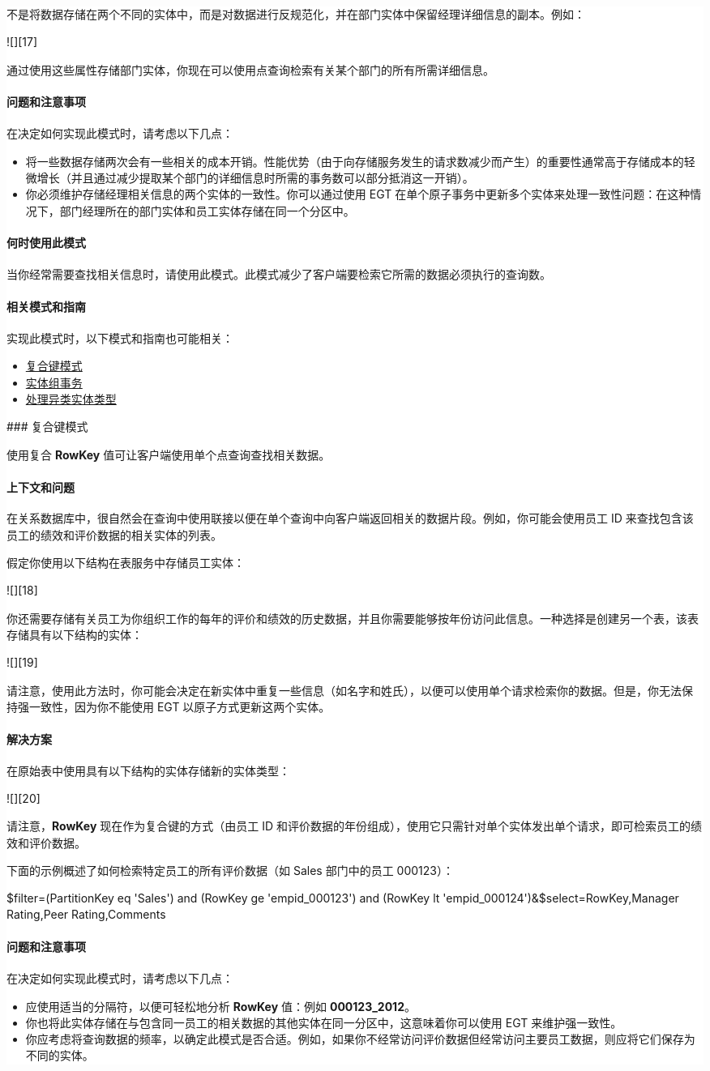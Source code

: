 不是将数据存储在两个不同的实体中，而是对数据进行反规范化，并在部门实体中保留经理详细信息的副本。例如：

![][17]

通过使用这些属性存储部门实体，你现在可以使用点查询检索有关某个部门的所有所需详细信息。

#### 问题和注意事项  

在决定如何实现此模式时，请考虑以下几点：

-	将一些数据存储两次会有一些相关的成本开销。性能优势（由于向存储服务发生的请求数减少而产生）的重要性通常高于存储成本的轻微增长（并且通过减少提取某个部门的详细信息时所需的事务数可以部分抵消这一开销）。  
-	你必须维护存储经理相关信息的两个实体的一致性。你可以通过使用 EGT 在单个原子事务中更新多个实体来处理一致性问题：在这种情况下，部门经理所在的部门实体和员工实体存储在同一个分区中。  

#### 何时使用此模式
当你经常需要查找相关信息时，请使用此模式。此模式减少了客户端要检索它所需的数据必须执行的查询数。

#### 相关模式和指南
实现此模式时，以下模式和指南也可能相关：
-	[复合键模式](#compound-key-pattern)  
-	[实体组事务](#entity-group-transactions)  
-	[处理异类实体类型](#working-with-heterogeneous-entity-types)

###<a id="compound-key-pattern"></a> 复合键模式  

使用复合 **RowKey** 值可让客户端使用单个点查询查找相关数据。

#### 上下文和问题  

在关系数据库中，很自然会在查询中使用联接以便在单个查询中向客户端返回相关的数据片段。例如，你可能会使用员工 ID 来查找包含该员工的绩效和评价数据的相关实体的列表。

假定你使用以下结构在表服务中存储员工实体：

![][18]

你还需要存储有关员工为你组织工作的每年的评价和绩效的历史数据，并且你需要能够按年份访问此信息。一种选择是创建另一个表，该表存储具有以下结构的实体：

![][19]

请注意，使用此方法时，你可能会决定在新实体中重复一些信息（如名字和姓氏），以便可以使用单个请求检索你的数据。但是，你无法保持强一致性，因为你不能使用 EGT 以原子方式更新这两个实体。

#### 解决方案
在原始表中使用具有以下结构的实体存储新的实体类型：

![][20]

请注意，**RowKey** 现在作为复合键的方式（由员工 ID 和评价数据的年份组成），使用它只需针对单个实体发出单个请求，即可检索员工的绩效和评价数据。

下面的示例概述了如何检索特定员工的所有评价数据（如 Sales 部门中的员工 000123）：

$filter=(PartitionKey eq 'Sales') and (RowKey ge 'empid_000123') and (RowKey lt 'empid_000124')&$select=RowKey,Manager Rating,Peer Rating,Comments

#### 问题和注意事项
在决定如何实现此模式时，请考虑以下几点：

-	应使用适当的分隔符，以便可轻松地分析 **RowKey** 值：例如 **000123_2012**。  
-	你也将此实体存储在与包含同一员工的相关数据的其他实体在同一分区中，这意味着你可以使用 EGT 来维护强一致性。
-	你应考虑将查询数据的频率，以确定此模式是否合适。例如，如果你不经常访问评价数据但经常访问主要员工数据，则应将它们保存为不同的实体。  
